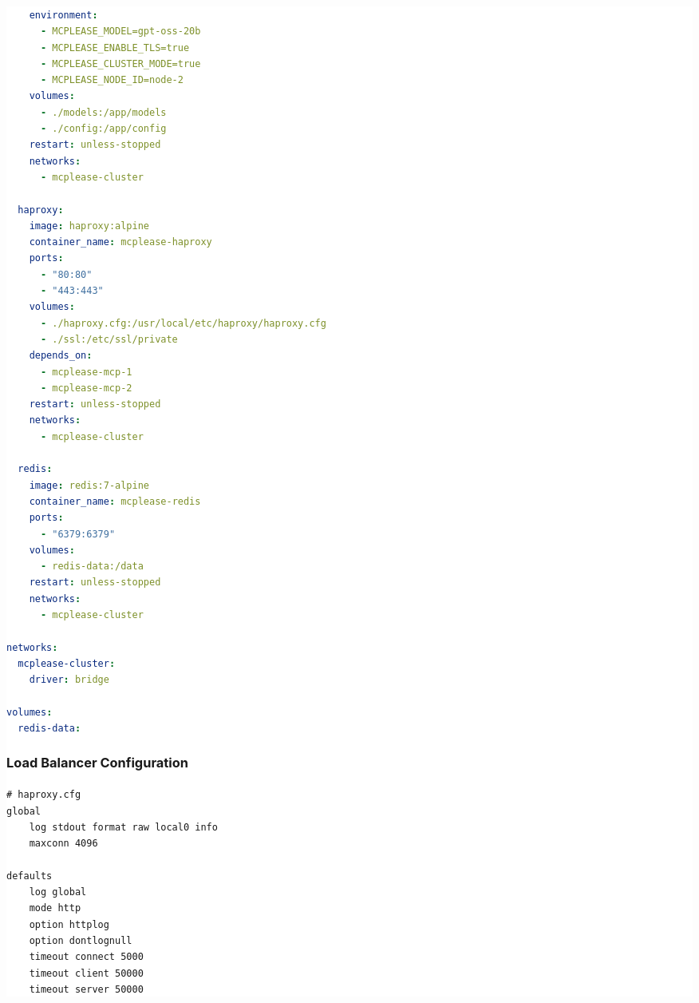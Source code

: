 ```yaml
    environment:
      - MCPLEASE_MODEL=gpt-oss-20b
      - MCPLEASE_ENABLE_TLS=true
      - MCPLEASE_CLUSTER_MODE=true
      - MCPLEASE_NODE_ID=node-2
    volumes:
      - ./models:/app/models
      - ./config:/app/config
    restart: unless-stopped
    networks:
      - mcplease-cluster

  haproxy:
    image: haproxy:alpine
    container_name: mcplease-haproxy
    ports:
      - "80:80"
      - "443:443"
    volumes:
      - ./haproxy.cfg:/usr/local/etc/haproxy/haproxy.cfg
      - ./ssl:/etc/ssl/private
    depends_on:
      - mcplease-mcp-1
      - mcplease-mcp-2
    restart: unless-stopped
    networks:
      - mcplease-cluster

  redis:
    image: redis:7-alpine
    container_name: mcplease-redis
    ports:
      - "6379:6379"
    volumes:
      - redis-data:/data
    restart: unless-stopped
    networks:
      - mcplease-cluster

networks:
  mcplease-cluster:
    driver: bridge

volumes:
  redis-data:
```

### Load Balancer Configuration

```haproxy
# haproxy.cfg
global
    log stdout format raw local0 info
    maxconn 4096

defaults
    log global
    mode http
    option httplog
    option dontlognull
    timeout connect 5000
    timeout client 50000
    timeout server 50000
```